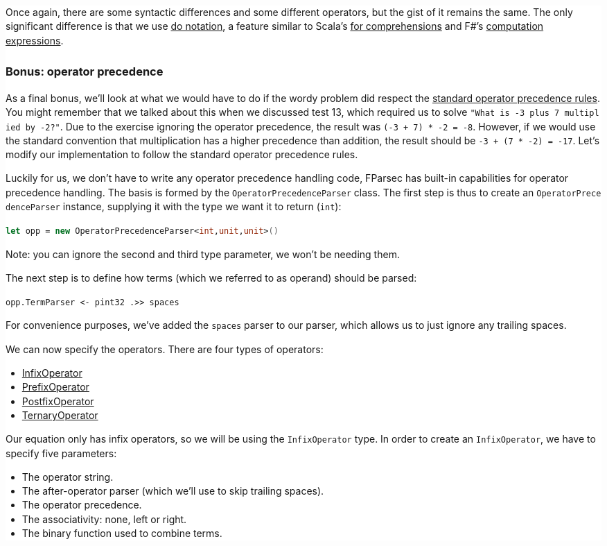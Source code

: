 Once again, there are some syntactic differences and some different operators, but the gist of it remains the same.
The only significant difference is that we use [do notation](http://learnyouahaskell.com/a-fistful-of-monads#do-notation),
a feature similar to Scala’s [for comprehensions](http://docs.scala-lang.org/tutorials/FAQ/yield) and F#’s [computation expressions](http://fsharpforfunandprofit.com/posts/computation-expressions-intro/).

### Bonus: operator precedence

As a final bonus, we’ll look at what we would have to do if the wordy problem did respect the [standard operator precedence rules](https://en.wikipedia.org/wiki/Order_of_operations).
You might remember that we talked about this when we discussed test 13, which required us to solve `"What is -3 plus 7 multiplied by -2?"`.
Due to the exercise ignoring the operator precedence, the result was `(-3 + 7) * -2 = -8`. However, if we would use the standard convention
that multiplication has a higher precedence than addition, the result should be `-3 + (7 * -2) = -17`.
Let’s modify our implementation to follow the standard operator precedence rules.

Luckily for us, we don’t have to write any operator precedence handling code, FParsec has built-in capabilities for operator precedence handling.
The basis is formed by the `OperatorPrecedenceParser` class. The first step is thus to create an `OperatorPrecedenceParser` instance,
supplying it with the type we want it to return (`int`):

```fsharp
let opp = new OperatorPrecedenceParser<int,unit,unit>()
```

Note: you can ignore the second and third type parameter, we won’t be needing them.

The next step is to define how terms (which we referred to as operand) should be parsed:

```fsharp
opp.TermParser <- pint32 .>> spaces
```

For convenience purposes, we’ve added the `spaces` parser to our parser, which allows us to just ignore any trailing spaces.

We can now specify the operators. There are four types of operators:

* [InfixOperator](http://www.quanttec.com/fparsec/reference/operatorprecedenceparser.html#members.InfixOperator)
* [PrefixOperator](http://www.quanttec.com/fparsec/reference/operatorprecedenceparser.html#members.PrefixOperator)
* [PostfixOperator](http://www.quanttec.com/fparsec/reference/operatorprecedenceparser.html#members.PostfixOperator)
* [TernaryOperator](http://www.quanttec.com/fparsec/reference/operatorprecedenceparser.html#members.TernaryOperator)

Our equation only has infix operators, so we will be using the `InfixOperator` type. In order to create an `InfixOperator`, we have to specify five parameters:

* The operator string.
* The after-operator parser (which we’ll use to skip trailing spaces).
* The operator precedence.
* The associativity: none, left or right.
* The binary function used to combine terms.

